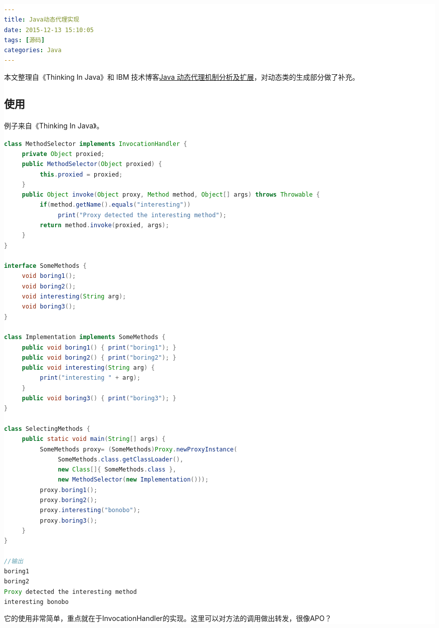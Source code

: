 ```yaml
---
title: Java动态代理实现
date: 2015-12-13 15:10:05
tags: [源码]
categories: Java
---
```


本文整理自《Thinking In Java》和 IBM 技术博客[Java 动态代理机制分析及扩展](https://www.ibm.com/developerworks/cn/java/j-lo-proxy1/)，对动态类的生成部分做了补充。

## 使用
例子来自《Thinking In Java》。

```java
class MethodSelector implements InvocationHandler {
     private Object proxied;
     public MethodSelector(Object proxied) {
          this.proxied = proxied;
     }
     public Object invoke(Object proxy, Method method, Object[] args) throws Throwable {
          if(method.getName().equals("interesting"))
               print("Proxy detected the interesting method");
          return method.invoke(proxied, args);
     }
}

interface SomeMethods {
     void boring1();
     void boring2();
     void interesting(String arg);
     void boring3();
}

class Implementation implements SomeMethods {
     public void boring1() { print("boring1"); }
     public void boring2() { print("boring2"); }
     public void interesting(String arg) {
          print("interesting " + arg);
     }
     public void boring3() { print("boring3"); }
}

class SelectingMethods {
     public static void main(String[] args) {
          SomeMethods proxy= (SomeMethods)Proxy.newProxyInstance(
               SomeMethods.class.getClassLoader(),
               new Class[]{ SomeMethods.class },
               new MethodSelector(new Implementation()));
          proxy.boring1();
          proxy.boring2();
          proxy.interesting("bonobo");
          proxy.boring3();
     }
}

//输出
boring1
boring2
Proxy detected the interesting method
interesting bonobo
```
它的使用非常简单，重点就在于InvocationHandler的实现。这里可以对方法的调用做出转发，很像APO？